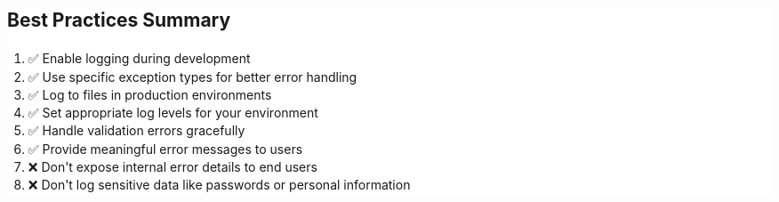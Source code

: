 ## Best Practices Summary

1. ✅ Enable logging during development
2. ✅ Use specific exception types for better error handling
3. ✅ Log to files in production environments
4. ✅ Set appropriate log levels for your environment
5. ✅ Handle validation errors gracefully
6. ✅ Provide meaningful error messages to users
7. ❌ Don't expose internal error details to end users
8. ❌ Don't log sensitive data like passwords or personal information 